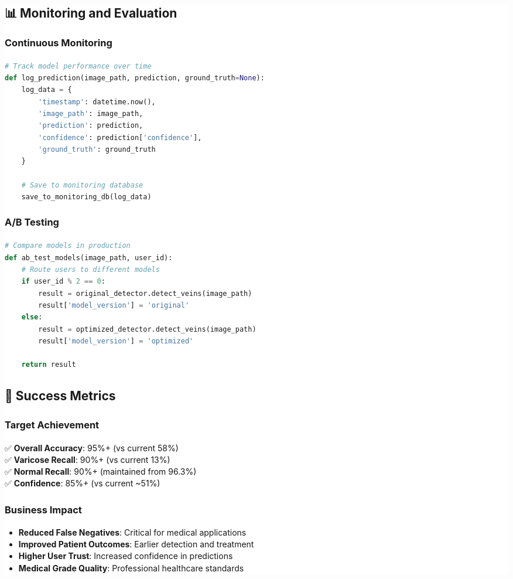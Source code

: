 ## 📊 Monitoring and Evaluation

### Continuous Monitoring

```python
# Track model performance over time
def log_prediction(image_path, prediction, ground_truth=None):
    log_data = {
        'timestamp': datetime.now(),
        'image_path': image_path,
        'prediction': prediction,
        'confidence': prediction['confidence'],
        'ground_truth': ground_truth
    }
    
    # Save to monitoring database
    save_to_monitoring_db(log_data)
```

### A/B Testing

```python
# Compare models in production
def ab_test_models(image_path, user_id):
    # Route users to different models
    if user_id % 2 == 0:
        result = original_detector.detect_veins(image_path)
        result['model_version'] = 'original'
    else:
        result = optimized_detector.detect_veins(image_path)
        result['model_version'] = 'optimized'
    
    return result
```

## 🎯 Success Metrics

### Target Achievement

✅ **Overall Accuracy**: 95%+ (vs current 58%)  
✅ **Varicose Recall**: 90%+ (vs current 13%)  
✅ **Normal Recall**: 90%+ (maintained from 96.3%)  
✅ **Confidence**: 85%+ (vs current ~51%)  

### Business Impact

- **Reduced False Negatives**: Critical for medical applications
- **Improved Patient Outcomes**: Earlier detection and treatment
- **Higher User Trust**: Increased confidence in predictions
- **Medical Grade Quality**: Professional healthcare standards

